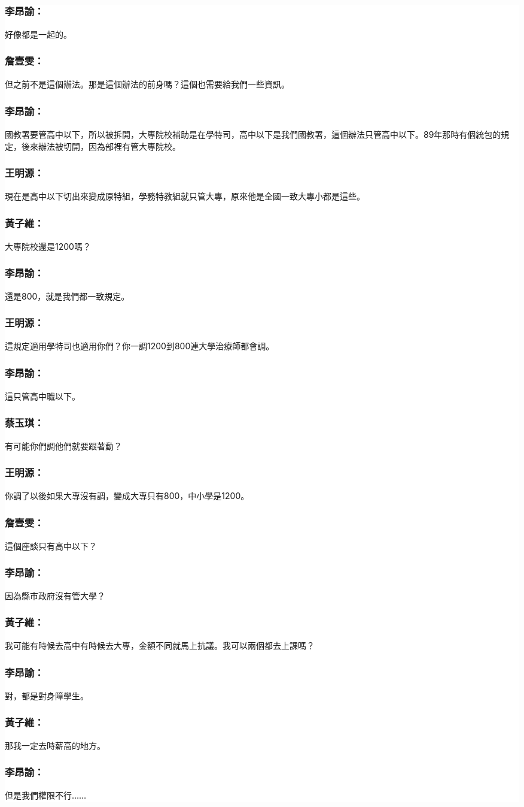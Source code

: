 ### 李昂諭：
好像都是一起的。

### 詹壹雯：
但之前不是這個辦法。那是這個辦法的前身嗎？這個也需要給我們一些資訊。

### 李昂諭：
國教署要管高中以下，所以被拆開，大專院校補助是在學特司，高中以下是我們國教署，這個辦法只管高中以下。89年那時有個統包的規定，後來辦法被切開，因為部裡有管大專院校。

### 王明源：
現在是高中以下切出來變成原特組，學務特教組就只管大專，原來他是全國一致大專小都是這些。

### 黃子維：
大專院校還是1200嗎？

### 李昂諭：
還是800，就是我們都一致規定。

### 王明源：
這規定適用學特司也適用你們？你一調1200到800連大學治療師都會調。

### 李昂諭：
這只管高中職以下。

### 蔡玉琪：
有可能你們調他們就要跟著動？

### 王明源：
你調了以後如果大專沒有調，變成大專只有800，中小學是1200。

### 詹壹雯：
這個座談只有高中以下？

### 李昂諭：
因為縣市政府沒有管大學？

### 黃子維：
我可能有時候去高中有時候去大專，金額不同就馬上抗議。我可以兩個都去上課嗎？

### 李昂諭：
對，都是對身障學生。

### 黃子維：
那我一定去時薪高的地方。

### 李昂諭：
但是我們權限不行……
